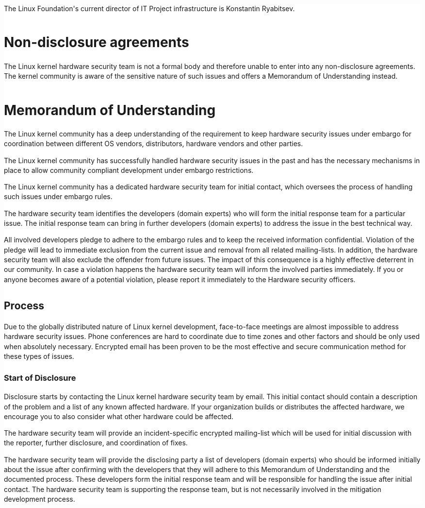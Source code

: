The Linux Foundation\'s current director of IT Project infrastructure is Konstantin Ryabitsev.

# Non-disclosure agreements

The Linux kernel hardware security team is not a formal body and therefore unable to enter into any non-disclosure agreements. The kernel community is aware of the sensitive nature of such issues and offers a Memorandum of Understanding instead.

# Memorandum of Understanding

The Linux kernel community has a deep understanding of the requirement to keep hardware security issues under embargo for coordination between different OS vendors, distributors, hardware vendors and other parties.

The Linux kernel community has successfully handled hardware security issues in the past and has the necessary mechanisms in place to allow community compliant development under embargo restrictions.

The Linux kernel community has a dedicated hardware security team for initial contact, which oversees the process of handling such issues under embargo rules.

The hardware security team identifies the developers (domain experts) who will form the initial response team for a particular issue. The initial response team can bring in further developers (domain experts) to address the issue in the best technical way.

All involved developers pledge to adhere to the embargo rules and to keep the received information confidential. Violation of the pledge will lead to immediate exclusion from the current issue and removal from all related mailing-lists. In addition, the hardware security team will also exclude the offender from future issues. The impact of this consequence is a highly effective deterrent in our community. In case a violation happens the hardware security team will inform the involved parties immediately. If you or anyone becomes aware of a potential violation, please report it immediately to the Hardware security officers.

## Process

Due to the globally distributed nature of Linux kernel development, face-to-face meetings are almost impossible to address hardware security issues. Phone conferences are hard to coordinate due to time zones and other factors and should be only used when absolutely necessary. Encrypted email has been proven to be the most effective and secure communication method for these types of issues.

### Start of Disclosure

Disclosure starts by contacting the Linux kernel hardware security team by email. This initial contact should contain a description of the problem and a list of any known affected hardware. If your organization builds or distributes the affected hardware, we encourage you to also consider what other hardware could be affected.

The hardware security team will provide an incident-specific encrypted mailing-list which will be used for initial discussion with the reporter, further disclosure, and coordination of fixes.

The hardware security team will provide the disclosing party a list of developers (domain experts) who should be informed initially about the issue after confirming with the developers that they will adhere to this Memorandum of Understanding and the documented process. These developers form the initial response team and will be responsible for handling the issue after initial contact. The hardware security team is supporting the response team, but is not necessarily involved in the mitigation development process.
